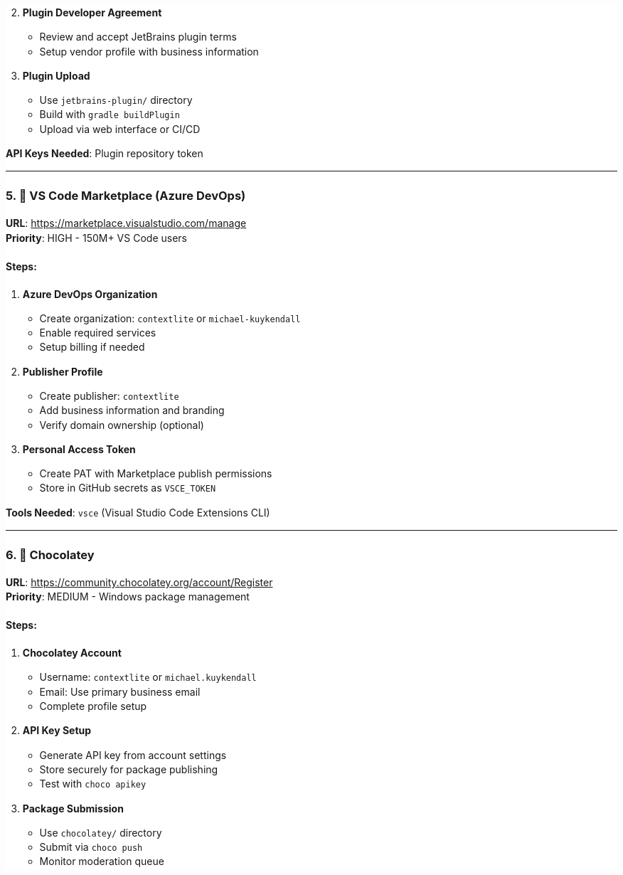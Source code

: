 2. **Plugin Developer Agreement**
   - Review and accept JetBrains plugin terms
   - Setup vendor profile with business information

3. **Plugin Upload**
   - Use `jetbrains-plugin/` directory
   - Build with `gradle buildPlugin`
   - Upload via web interface or CI/CD

**API Keys Needed**: Plugin repository token

---

### 5. 💼 VS Code Marketplace (Azure DevOps)
**URL**: https://marketplace.visualstudio.com/manage  
**Priority**: HIGH - 150M+ VS Code users

#### Steps:
1. **Azure DevOps Organization**
   - Create organization: `contextlite` or `michael-kuykendall`
   - Enable required services
   - Setup billing if needed

2. **Publisher Profile**
   - Create publisher: `contextlite`
   - Add business information and branding
   - Verify domain ownership (optional)

3. **Personal Access Token**
   - Create PAT with Marketplace publish permissions
   - Store in GitHub secrets as `VSCE_TOKEN`

**Tools Needed**: `vsce` (Visual Studio Code Extensions CLI)

---

### 6. 🍫 Chocolatey
**URL**: https://community.chocolatey.org/account/Register  
**Priority**: MEDIUM - Windows package management

#### Steps:
1. **Chocolatey Account**
   - Username: `contextlite` or `michael.kuykendall`
   - Email: Use primary business email
   - Complete profile setup

2. **API Key Setup**
   - Generate API key from account settings
   - Store securely for package publishing
   - Test with `choco apikey`

3. **Package Submission**
   - Use `chocolatey/` directory
   - Submit via `choco push`
   - Monitor moderation queue
